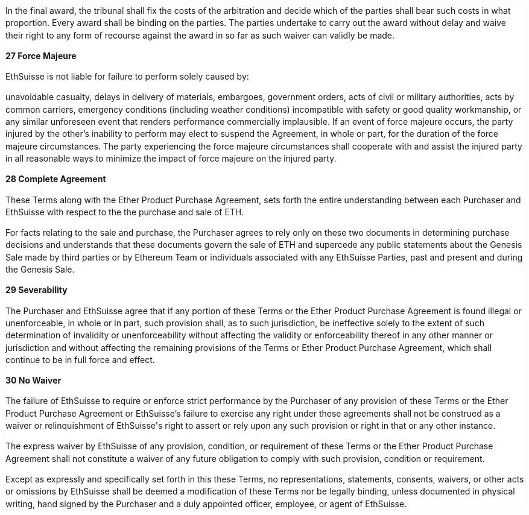 In the final award, the tribunal shall fix the costs of the arbitration and decide which of the parties shall bear such costs in what proportion. Every award shall be binding on the parties. The parties undertake to carry out the award without delay and waive their right to any form of recourse against the award in so far as such waiver can validly be made.

**27 Force Majeure**

EthSuisse is not liable for failure to perform solely caused by:

unavoidable casualty,
delays in delivery of materials,
embargoes,
government orders,
acts of civil or military authorities,
acts by common carriers, emergency conditions (including weather conditions) incompatible with safety or good quality workmanship, or
any similar unforeseen event that renders performance commercially implausible.
If an event of force majeure occurs, the party injured by the other’s inability to perform may elect to suspend the Agreement, in whole or part, for the duration of the force majeure circumstances. The party experiencing the force majeure circumstances shall cooperate with and assist the injured party in all reasonable ways to minimize the impact of force majeure on the injured party.

**28 Complete Agreement**

These Terms along with the Ether Product Purchase Agreement, sets forth the entire understanding between each Purchaser and EthSuisse with respect to the the purchase and sale of ETH.

For facts relating to the sale and purchase, the Purchaser agrees to rely only on these two documents in determining purchase decisions and understands that these documents govern the sale of ETH and supercede any public statements about the Genesis Sale made by third parties or by Ethereum Team or individuals associated with any EthSuisse Parties, past and present and during the Genesis Sale.

**29 Severability**

The Purchaser and EthSuisse agree that if any portion of these Terms or the Ether Product Purchase Agreement is found illegal or unenforceable, in whole or in part, such provision shall, as to such jurisdiction, be ineffective solely to the extent of such determination of invalidity or unenforceability without affecting the validity or enforceability thereof in any other manner or jurisdiction and without affecting the remaining provisions of the Terms or Ether Product Purchase Agreement, which shall continue to be in full force and effect.

**30 No Waiver**

The failure of EthSuisse to require or enforce strict performance by the Purchaser of any provision of these Terms or the Ether Product Purchase Agreement or EthSuisse’s failure to exercise any right under these agreements shall not be construed as a waiver or relinquishment of EthSuisse's right to assert or rely upon any such provision or right in that or any other instance.

The express waiver by EthSuisse of any provision, condition, or requirement of these Terms or the Ether Product Purchase Agreement shall not constitute a waiver of any future obligation to comply with such provision, condition or requirement.

Except as expressly and specifically set forth in this these Terms, no representations, statements, consents, waivers, or other acts or omissions by EthSuisse shall be deemed a modification of these Terms nor be legally binding, unless documented in physical writing, hand signed by the Purchaser and a duly appointed officer, employee, or agent of EthSuisse.
